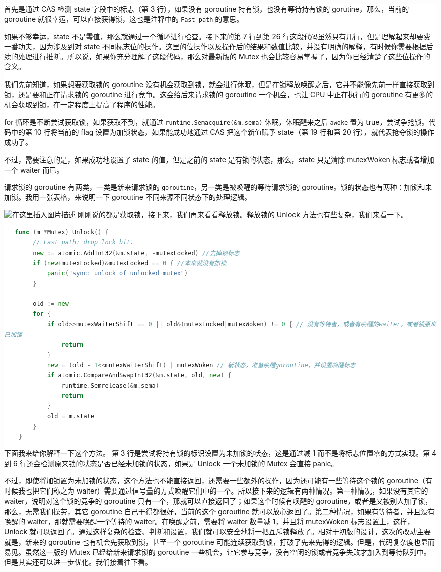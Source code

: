 首先是通过 CAS 检测 state 字段中的标志（第 3 行），如果没有 goroutine 持有锁，也没有等待持有锁的 gorutine，那么，当前的 goroutine 就很幸运，可以直接获得锁，这也是注释中的 `Fast path` 的意思。

如果不够幸运，state 不是零值，那么就通过一个循环进行检查。接下来的第 7 行到第 26 行这段代码虽然只有几行，但是理解起来却要费一番功夫，因为涉及到对 state 不同标志位的操作。这里的位操作以及操作后的结果和数值比较，并没有明确的解释，有时候你需要根据后续的处理进行推断。所以说，如果你充分理解了这段代码，那么对最新版的 Mutex 也会比较容易掌握了，因为你已经清楚了这些位操作的含义。

我们先前知道，如果想要获取锁的 goroutine 没有机会获取到锁，就会进行休眠，但是在锁释放唤醒之后，它并不能像先前一样直接获取到锁，还是要和正在请求锁的 goroutine 进行竞争。这会给后来请求锁的 goroutine 一个机会，也让 CPU 中正在执行的 goroutine 有更多的机会获取到锁，在一定程度上提高了程序的性能。

for 循环是不断尝试获取锁，如果获取不到，就通过 `runtime.Semacquire(&m.sema)` 休眠，休眠醒来之后 `awoke` 置为 true，尝试争抢锁。代码中的第 10 行将当前的 flag 设置为加锁状态，如果能成功地通过 CAS 把这个新值赋予 state（第 19 行和第 20 行），就代表抢夺锁的操作成功了。

不过，需要注意的是，如果成功地设置了 state 的值，但是之前的 state 是有锁的状态，那么，state 只是清除 mutexWoken 标志或者增加一个 waiter 而已。

请求锁的 goroutine 有两类，一类是新来请求锁的 `goroutine`，另一类是被唤醒的等待请求锁的 goroutine。锁的状态也有两种：加锁和未加锁。我用一张表格，来说明一下 goroutine 不同来源不同状态下的处理逻辑。

![在这里插入图片描述](https://img-blog.csdnimg.cn/20201021173751138.png?x-oss-process=image/watermark,type_ZmFuZ3poZW5naGVpdGk,shadow_10,text_aHR0cHM6Ly9ibG9nLmNzZG4ubmV0L3hpeGloYWhhbGVsZWhlaGU=,size_16,color_FFFFFF,t_70#pic_center)
刚刚说的都是获取锁，接下来，我们再来看看释放锁。释放锁的 Unlock 方法也有些复杂，我们来看一下。


```go
   func (m *Mutex) Unlock() {
        // Fast path: drop lock bit.
        new := atomic.AddInt32(&m.state, -mutexLocked) //去掉锁标志
        if (new+mutexLocked)&mutexLocked == 0 { //本来就没有加锁
            panic("sync: unlock of unlocked mutex")
        }
    
        old := new
        for {
            if old>>mutexWaiterShift == 0 || old&(mutexLocked|mutexWoken) != 0 { // 没有等待者，或者有唤醒的waiter，或者锁原来已加锁
                return
            }
            new = (old - 1<<mutexWaiterShift) | mutexWoken // 新状态，准备唤醒goroutine，并设置唤醒标志
            if atomic.CompareAndSwapInt32(&m.state, old, new) {
                runtime.Semrelease(&m.sema)
                return
            }
            old = m.state
        }
    }
```
下面我来给你解释一下这个方法。
第 3 行是尝试将持有锁的标识设置为未加锁的状态，这是通过减 1 而不是将标志位置零的方式实现。第 4 到 6 行还会检测原来锁的状态是否已经未加锁的状态，如果是 Unlock 一个未加锁的 Mutex 会直接 panic。


不过，即使将加锁置为未加锁的状态，这个方法也不能直接返回，还需要一些额外的操作，因为还可能有一些等待这个锁的 goroutine（有时候我也把它们称之为 waiter）需要通过信号量的方式唤醒它们中的一个。所以接下来的逻辑有两种情况。第一种情况，如果没有其它的 waiter，说明对这个锁的竞争的 goroutine 只有一个，那就可以直接返回了；如果这个时候有唤醒的 goroutine，或者是又被别人加了锁，那么，无需我们操劳，其它 goroutine 自己干得都很好，当前的这个 goroutine 就可以放心返回了。第二种情况，如果有等待者，并且没有唤醒的 waiter，那就需要唤醒一个等待的 waiter。在唤醒之前，需要将 waiter 数量减 1，并且将 mutexWoken 标志设置上，这样，Unlock 就可以返回了。通过这样复杂的检查、判断和设置，我们就可以安全地将一把互斥锁释放了。相对于初版的设计，这次的改动主要就是，新来的 goroutine 也有机会先获取到锁，甚至一个 goroutine 可能连续获取到锁，打破了先来先得的逻辑。但是，代码复杂度也显而易见。虽然这一版的 Mutex 已经给新来请求锁的 goroutine 一些机会，让它参与竞争，没有空闲的锁或者竞争失败才加入到等待队列中。但是其实还可以进一步优化。我们接着往下看。
